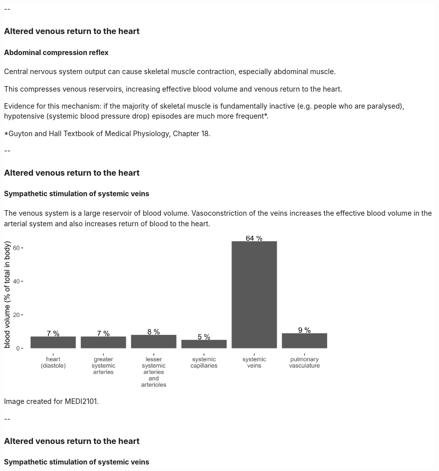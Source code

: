 --
### Altered venous return to the heart
#### Abdominal compression reflex
Central nervous system output can cause skeletal muscle contraction, especially abdominal muscle.

This compresses venous reservoirs, increasing effective blood volume and venous return to the heart.

Evidence for this mechanism: if the majority of skeletal muscle is fundamentally inactive (e.g. people who are paralysed), hypotensive (systemic blood pressure drop) episodes are much more frequent*.

<p class="citation">*Guyton and Hall Textbook of Medical Physiology, Chapter 18.</p>

--
### Altered venous return to the heart
#### Sympathetic stimulation of systemic veins
The venous system is a large reservoir of blood volume. Vasoconstriction of the veins increases the effective blood volume in the arterial system and also increases return of blood to the heart.

<div class='media'>
  <div class='picture'>
    <img src='images/blood_distribution.png' width='75%'>
  </div>
  <div class='description'>
    <p></p>
  </div>
</div>
<p class="citationside">Image created for MEDI2101.</p>

--
### Altered venous return to the heart
#### Sympathetic stimulation of systemic veins
